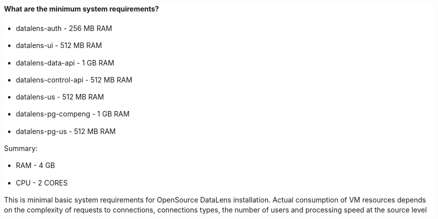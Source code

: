 #### What are the minimum system requirements?

* datalens-auth - 256 MB RAM

* datalens-ui - 512 MB RAM

* datalens-data-api - 1 GB RAM

* datalens-control-api - 512 MB RAM

* datalens-us - 512 MB RAM

* datalens-pg-compeng - 1 GB RAM

* datalens-pg-us - 512 MB RAM

Summary:

* RAM - 4 GB

* CPU - 2 CORES

This is minimal basic system requirements for OpenSource DataLens installation. Аctual consumption of VM resources depends on the complexity of requests to connections, connections types, the number of users and processing speed at the source level
